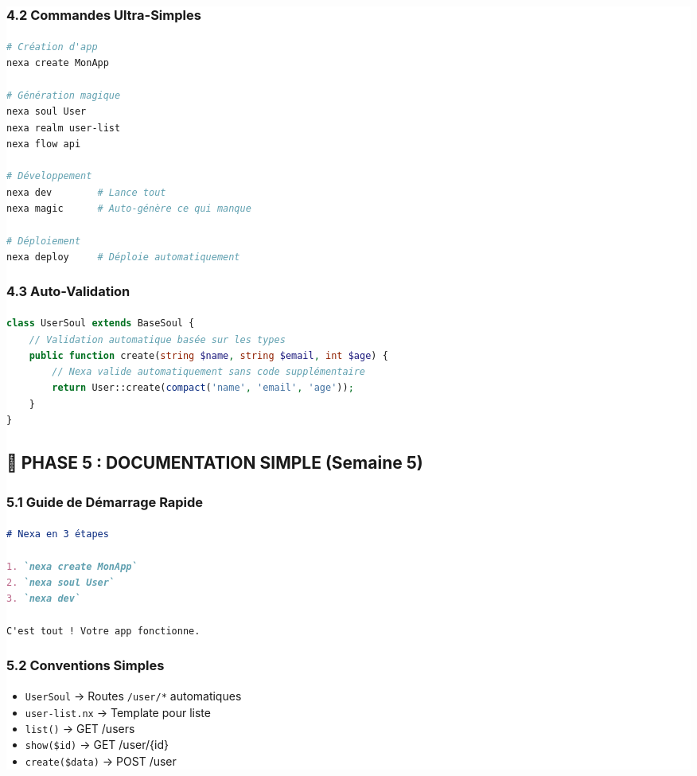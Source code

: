 ### 4.2 Commandes Ultra-Simples

```bash
# Création d'app
nexa create MonApp

# Génération magique
nexa soul User
nexa realm user-list
nexa flow api

# Développement
nexa dev        # Lance tout
nexa magic      # Auto-génère ce qui manque

# Déploiement
nexa deploy     # Déploie automatiquement
```

### 4.3 Auto-Validation

```php
class UserSoul extends BaseSoul {
    // Validation automatique basée sur les types
    public function create(string $name, string $email, int $age) {
        // Nexa valide automatiquement sans code supplémentaire
        return User::create(compact('name', 'email', 'age'));
    }
}
```

## 🎯 PHASE 5 : DOCUMENTATION SIMPLE (Semaine 5)

### 5.1 Guide de Démarrage Rapide

```markdown
# Nexa en 3 étapes

1. `nexa create MonApp`
2. `nexa soul User`
3. `nexa dev`

C'est tout ! Votre app fonctionne.
```

### 5.2 Conventions Simples

- `UserSoul` → Routes `/user/*` automatiques
- `user-list.nx` → Template pour liste
- `list()` → GET /users
- `show($id)` → GET /user/{id}
- `create($data)` → POST /user
